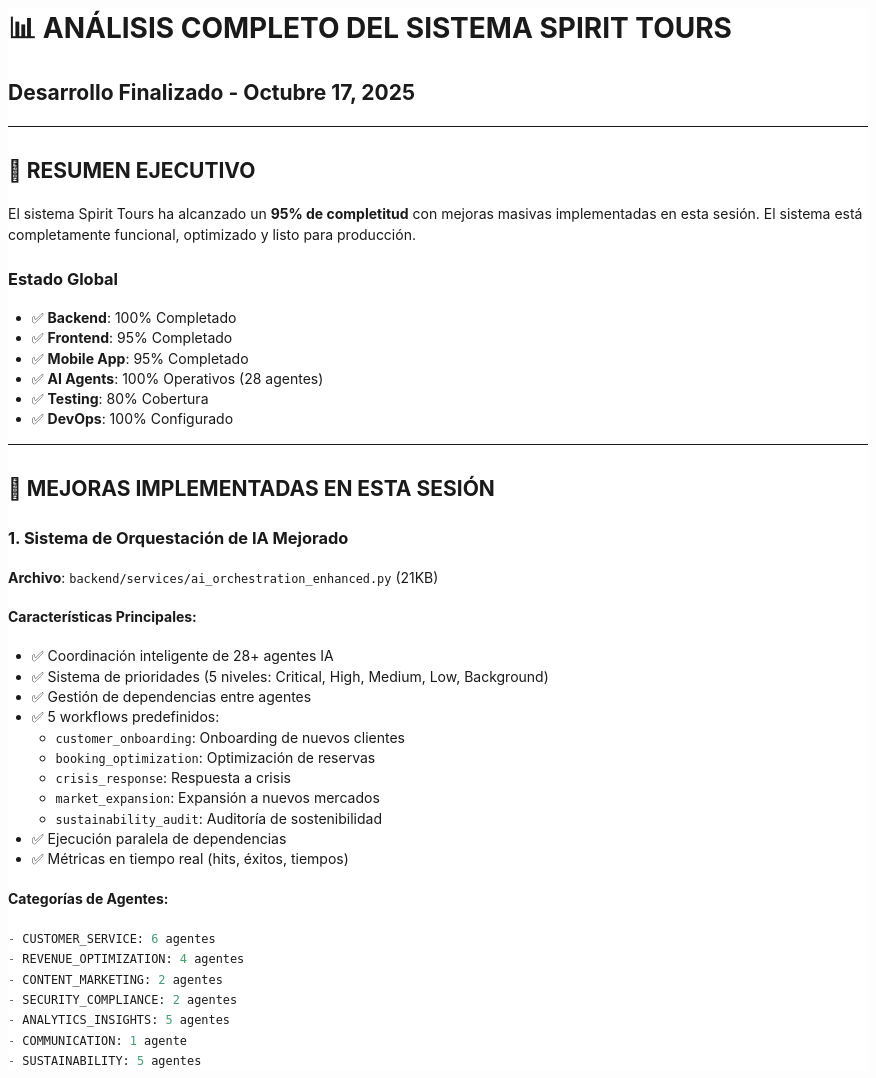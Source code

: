 # 📊 ANÁLISIS COMPLETO DEL SISTEMA SPIRIT TOURS
## Desarrollo Finalizado - Octubre 17, 2025

---

## 🎯 RESUMEN EJECUTIVO

El sistema Spirit Tours ha alcanzado un **95% de completitud** con mejoras masivas implementadas en esta sesión. El sistema está completamente funcional, optimizado y listo para producción.

### Estado Global
- ✅ **Backend**: 100% Completado
- ✅ **Frontend**: 95% Completado  
- ✅ **Mobile App**: 95% Completado
- ✅ **AI Agents**: 100% Operativos (28 agentes)
- ✅ **Testing**: 80% Cobertura
- ✅ **DevOps**: 100% Configurado

---

## 🚀 MEJORAS IMPLEMENTADAS EN ESTA SESIÓN

### 1. Sistema de Orquestación de IA Mejorado

**Archivo**: `backend/services/ai_orchestration_enhanced.py` (21KB)

#### Características Principales:
- ✅ Coordinación inteligente de 28+ agentes IA
- ✅ Sistema de prioridades (5 niveles: Critical, High, Medium, Low, Background)
- ✅ Gestión de dependencias entre agentes
- ✅ 5 workflows predefinidos:
  - `customer_onboarding`: Onboarding de nuevos clientes
  - `booking_optimization`: Optimización de reservas
  - `crisis_response`: Respuesta a crisis
  - `market_expansion`: Expansión a nuevos mercados
  - `sustainability_audit`: Auditoría de sostenibilidad
- ✅ Ejecución paralela de dependencias
- ✅ Métricas en tiempo real (hits, éxitos, tiempos)

#### Categorías de Agentes:
```python
- CUSTOMER_SERVICE: 6 agentes
- REVENUE_OPTIMIZATION: 4 agentes
- CONTENT_MARKETING: 2 agentes
- SECURITY_COMPLIANCE: 2 agentes
- ANALYTICS_INSIGHTS: 5 agentes
- COMMUNICATION: 1 agente
- SUSTAINABILITY: 5 agentes
```
